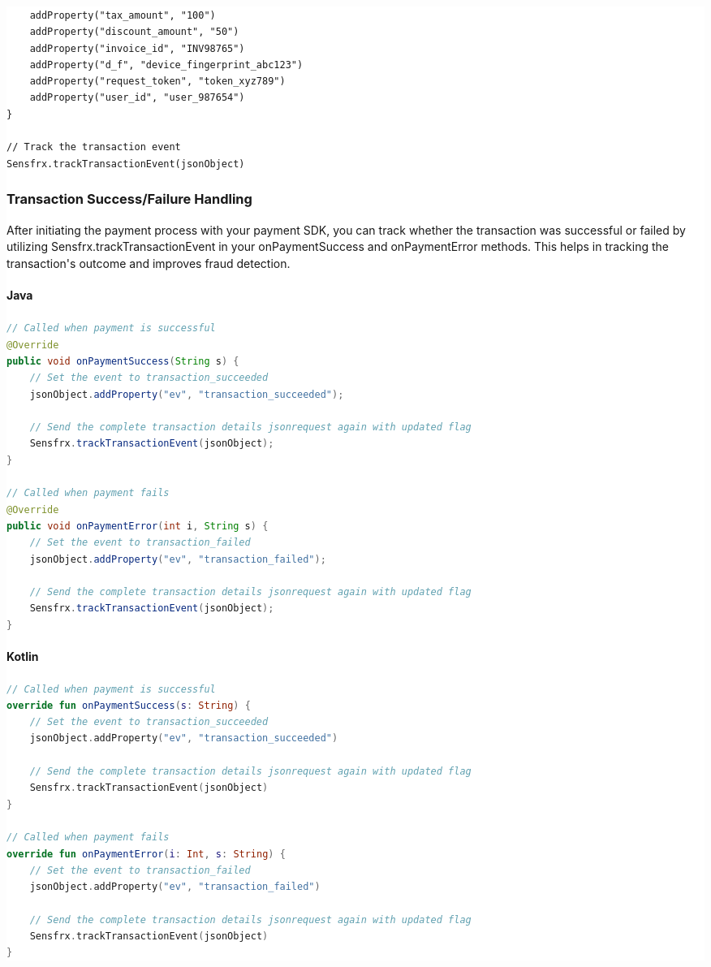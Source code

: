 ```java/Kotlin
    addProperty("tax_amount", "100")
    addProperty("discount_amount", "50")
    addProperty("invoice_id", "INV98765")
    addProperty("d_f", "device_fingerprint_abc123")
    addProperty("request_token", "token_xyz789")
    addProperty("user_id", "user_987654")
}

// Track the transaction event
Sensfrx.trackTransactionEvent(jsonObject)
```

### Transaction Success/Failure Handling
After initiating the payment process with your payment SDK, you can track whether the transaction was successful or failed by utilizing Sensfrx.trackTransactionEvent in your onPaymentSuccess and onPaymentError methods. This helps in tracking the transaction's outcome and improves fraud detection.

#### Java
```java
// Called when payment is successful
@Override
public void onPaymentSuccess(String s) {
    // Set the event to transaction_succeeded
    jsonObject.addProperty("ev", "transaction_succeeded");

    // Send the complete transaction details jsonrequest again with updated flag
    Sensfrx.trackTransactionEvent(jsonObject);
}

// Called when payment fails
@Override
public void onPaymentError(int i, String s) {
    // Set the event to transaction_failed
    jsonObject.addProperty("ev", "transaction_failed");

    // Send the complete transaction details jsonrequest again with updated flag
    Sensfrx.trackTransactionEvent(jsonObject);
}
```

#### Kotlin
```Kotlin
// Called when payment is successful
override fun onPaymentSuccess(s: String) {
    // Set the event to transaction_succeeded
    jsonObject.addProperty("ev", "transaction_succeeded")

    // Send the complete transaction details jsonrequest again with updated flag
    Sensfrx.trackTransactionEvent(jsonObject)
}

// Called when payment fails
override fun onPaymentError(i: Int, s: String) {
    // Set the event to transaction_failed
    jsonObject.addProperty("ev", "transaction_failed")

    // Send the complete transaction details jsonrequest again with updated flag
    Sensfrx.trackTransactionEvent(jsonObject)
}

```
